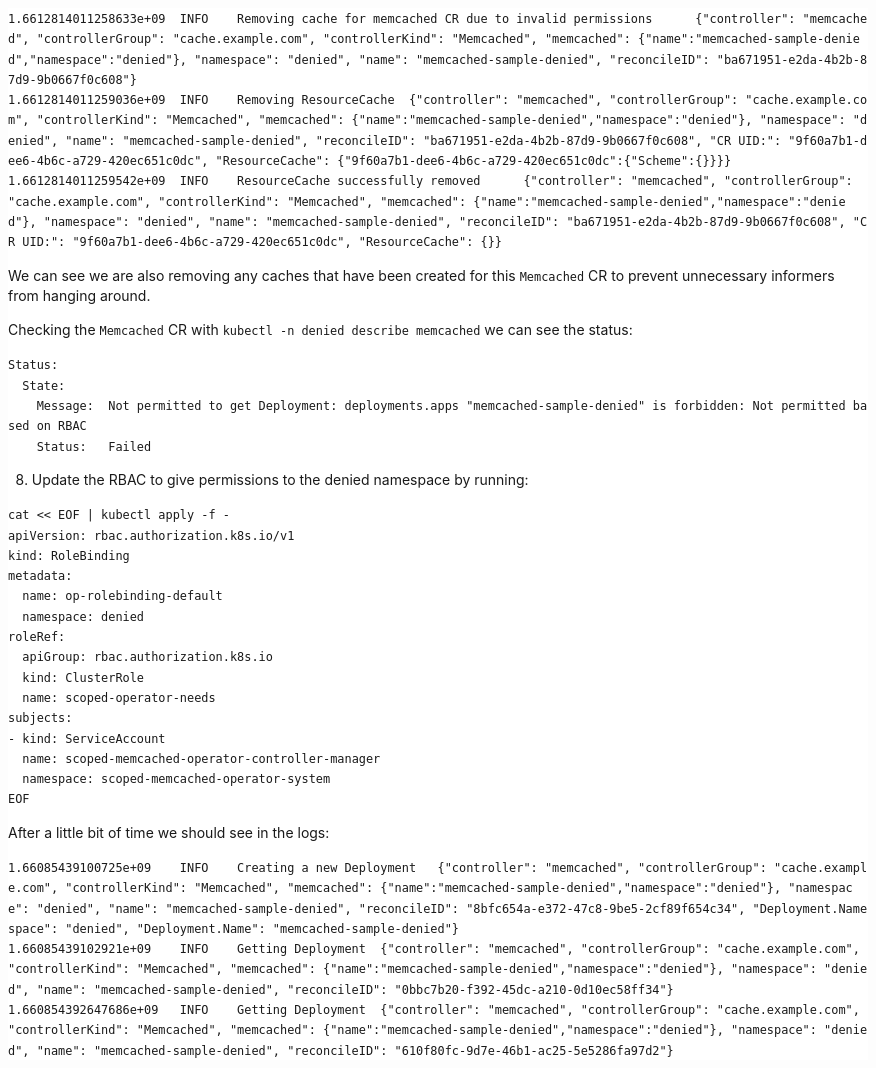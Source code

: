 ```
1.6612814011258633e+09  INFO    Removing cache for memcached CR due to invalid permissions      {"controller": "memcached", "controllerGroup": "cache.example.com", "controllerKind": "Memcached", "memcached": {"name":"memcached-sample-denied","namespace":"denied"}, "namespace": "denied", "name": "memcached-sample-denied", "reconcileID": "ba671951-e2da-4b2b-87d9-9b0667f0c608"}
1.6612814011259036e+09  INFO    Removing ResourceCache  {"controller": "memcached", "controllerGroup": "cache.example.com", "controllerKind": "Memcached", "memcached": {"name":"memcached-sample-denied","namespace":"denied"}, "namespace": "denied", "name": "memcached-sample-denied", "reconcileID": "ba671951-e2da-4b2b-87d9-9b0667f0c608", "CR UID:": "9f60a7b1-dee6-4b6c-a729-420ec651c0dc", "ResourceCache": {"9f60a7b1-dee6-4b6c-a729-420ec651c0dc":{"Scheme":{}}}}
1.6612814011259542e+09  INFO    ResourceCache successfully removed      {"controller": "memcached", "controllerGroup": "cache.example.com", "controllerKind": "Memcached", "memcached": {"name":"memcached-sample-denied","namespace":"denied"}, "namespace": "denied", "name": "memcached-sample-denied", "reconcileID": "ba671951-e2da-4b2b-87d9-9b0667f0c608", "CR UID:": "9f60a7b1-dee6-4b6c-a729-420ec651c0dc", "ResourceCache": {}}
```
We can see we are also removing any caches that have been created for this `Memcached` CR to prevent unnecessary informers from hanging around.

Checking the `Memcached` CR with `kubectl -n denied describe memcached` we can see the status:
```
Status:
  State:
    Message:  Not permitted to get Deployment: deployments.apps "memcached-sample-denied" is forbidden: Not permitted based on RBAC
    Status:   Failed
```

8. Update the RBAC to give permissions to the denied namespace by running:
```
cat << EOF | kubectl apply -f - 
apiVersion: rbac.authorization.k8s.io/v1
kind: RoleBinding
metadata:
  name: op-rolebinding-default
  namespace: denied
roleRef:
  apiGroup: rbac.authorization.k8s.io
  kind: ClusterRole
  name: scoped-operator-needs
subjects:
- kind: ServiceAccount
  name: scoped-memcached-operator-controller-manager
  namespace: scoped-memcached-operator-system
EOF
```

After a little bit of time we should see in the logs:
```
1.66085439100725e+09	INFO	Creating a new Deployment	{"controller": "memcached", "controllerGroup": "cache.example.com", "controllerKind": "Memcached", "memcached": {"name":"memcached-sample-denied","namespace":"denied"}, "namespace": "denied", "name": "memcached-sample-denied", "reconcileID": "8bfc654a-e372-47c8-9be5-2cf89f654c34", "Deployment.Namespace": "denied", "Deployment.Name": "memcached-sample-denied"}
1.66085439102921e+09	INFO	Getting Deployment	{"controller": "memcached", "controllerGroup": "cache.example.com", "controllerKind": "Memcached", "memcached": {"name":"memcached-sample-denied","namespace":"denied"}, "namespace": "denied", "name": "memcached-sample-denied", "reconcileID": "0bbc7b20-f392-45dc-a210-0d10ec58ff34"}
1.660854392647686e+09	INFO	Getting Deployment	{"controller": "memcached", "controllerGroup": "cache.example.com", "controllerKind": "Memcached", "memcached": {"name":"memcached-sample-denied","namespace":"denied"}, "namespace": "denied", "name": "memcached-sample-denied", "reconcileID": "610f80fc-9d7e-46b1-ac25-5e5286fa97d2"}
```
